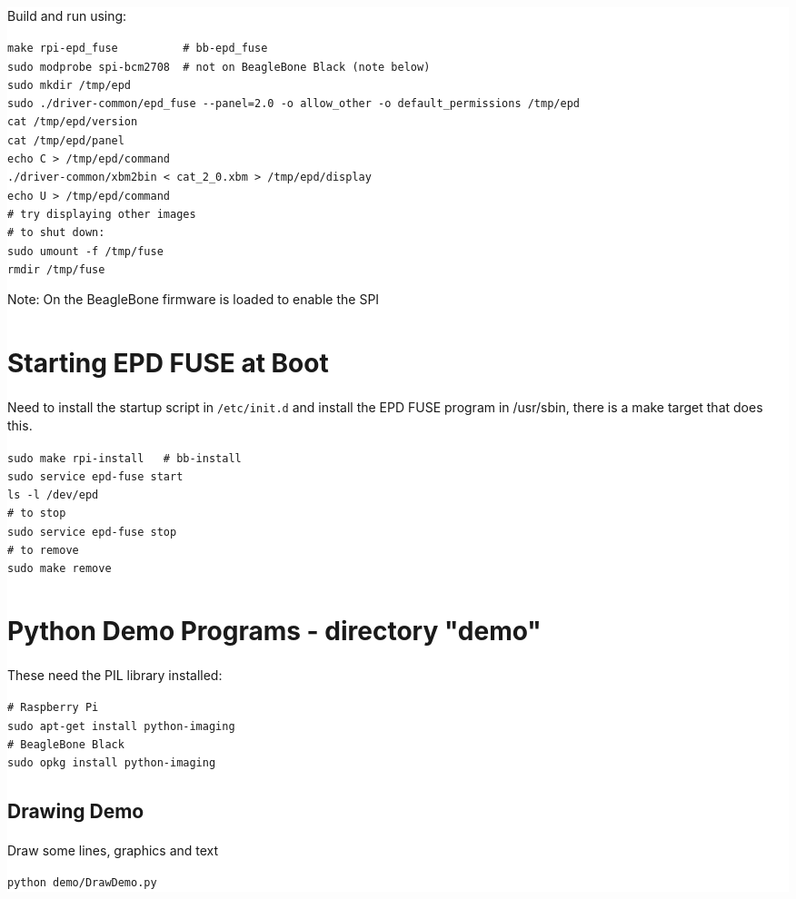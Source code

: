 Build and run using:

~~~~~
make rpi-epd_fuse          # bb-epd_fuse
sudo modprobe spi-bcm2708  # not on BeagleBone Black (note below)
sudo mkdir /tmp/epd
sudo ./driver-common/epd_fuse --panel=2.0 -o allow_other -o default_permissions /tmp/epd
cat /tmp/epd/version
cat /tmp/epd/panel
echo C > /tmp/epd/command
./driver-common/xbm2bin < cat_2_0.xbm > /tmp/epd/display
echo U > /tmp/epd/command
# try displaying other images
# to shut down:
sudo umount -f /tmp/fuse
rmdir /tmp/fuse
~~~~~

Note: On the BeagleBone firmware is loaded to enable the SPI


# Starting EPD FUSE at Boot

Need to install the startup script in `/etc/init.d` and install the
EPD FUSE program in /usr/sbin, there is a make target that does this.

~~~~~
sudo make rpi-install   # bb-install
sudo service epd-fuse start
ls -l /dev/epd
# to stop
sudo service epd-fuse stop
# to remove
sudo make remove
~~~~~


# Python Demo Programs - directory "demo"

These need the PIL library installed:

~~~~~
# Raspberry Pi
sudo apt-get install python-imaging
# BeagleBone Black
sudo opkg install python-imaging
~~~~~


## Drawing Demo

Draw some lines, graphics and text

~~~~~
python demo/DrawDemo.py
~~~~~
